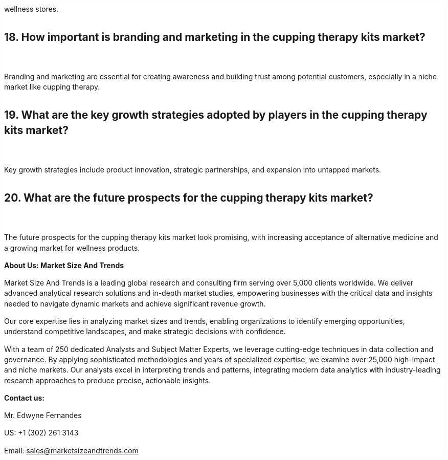 wellness stores. </p><h2>18. How important is branding and marketing in the cupping therapy kits market?</h2><p>&nbsp;</p><p> Branding and marketing are essential for creating awareness and building trust among potential customers, especially in a niche market like cupping therapy. </p><h2>19. What are the key growth strategies adopted by players in the cupping therapy kits market?</h2><p>&nbsp;</p><p> Key growth strategies include product innovation, strategic partnerships, and expansion into untapped markets. </p><h2>20. What are the future prospects for the cupping therapy kits market?</h2><p>&nbsp;</p><p> The future prospects for the cupping therapy kits market look promising, with increasing acceptance of alternative medicine and a growing market for wellness products. </p></body></html></p><p><strong>About Us:&nbsp;Market Size And Trends</strong></p><p>Market Size And Trends&nbsp;is a leading global research and consulting firm serving over 5,000 clients worldwide. We deliver advanced analytical research solutions and in-depth market studies, empowering businesses with the critical data and insights needed to navigate dynamic markets and achieve significant revenue growth.</p><p>Our core expertise lies in analyzing market sizes and trends, enabling organizations to identify emerging opportunities, understand competitive landscapes, and make strategic decisions with confidence.</p><p>With a team of 250 dedicated Analysts and Subject Matter Experts, we leverage cutting-edge techniques in data collection and governance. By applying sophisticated methodologies and years of specialized expertise, we examine over 25,000 high-impact and niche markets. Our analysts excel in interpreting trends and patterns, integrating modern data analytics with industry-leading research approaches to produce precise, actionable insights.</p><p><strong>Contact us:</strong></p><p>Mr. Edwyne Fernandes</p><p>US: +1 (302) 261 3143</p><p>Email: <a href="mailto:sales@marketsizeandtrends.com">sales@marketsizeandtrends.com</a>&nbsp;</p>
